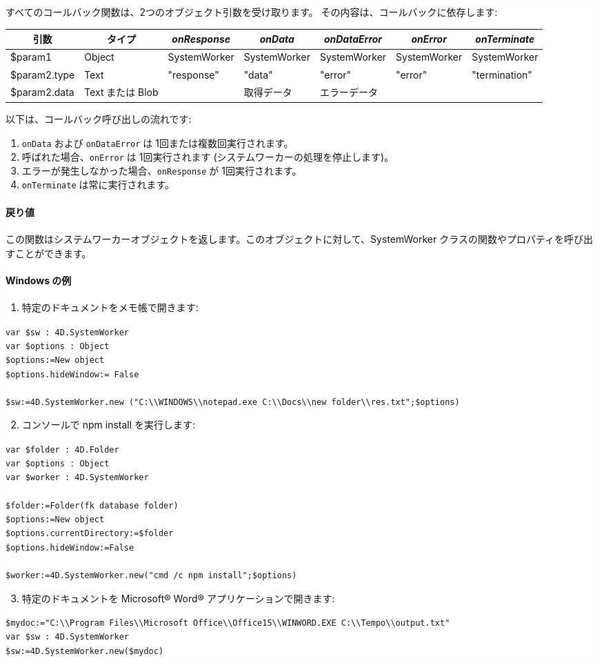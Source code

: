 すべてのコールバック関数は、2つのオブジェクト引数を受け取ります。 その内容は、コールバックに依存します:

| 引数           | タイプ           | *onResponse* | *onData*     | *onDataError* | *onError*    | *onTerminate* |
| ------------ | ------------- | ------------ | ------------ | ------------- | ------------ | ------------- |
| $param1      | Object        | SystemWorker | SystemWorker | SystemWorker  | SystemWorker | SystemWorker  |
| $param2.type | Text          | "response"   | "data"       | "error"       | "error"      | "termination" |
| $param2.data | Text または Blob |              | 取得データ        | エラーデータ        |              |               |

以下は、コールバック呼び出しの流れです:

1. `onData` および `onDataError` は 1回または複数回実行されます。
2. 呼ばれた場合、`onError` は 1回実行されます (システムワーカーの処理を停止します)。
3. エラーが発生しなかった場合、`onResponse` が 1回実行されます。
4. `onTerminate` は常に実行されます。

#### 戻り値

この関数はシステムワーカーオブジェクトを返します。このオブジェクトに対して、SystemWorker クラスの関数やプロパティを呼び出すことができます。

#### Windows の例

1. 特定のドキュメントをメモ帳で開きます:

```4d
var $sw : 4D.SystemWorker
var $options : Object
$options:=New object
$options.hideWindow:= False

$sw:=4D.SystemWorker.new ("C:\\WINDOWS\\notepad.exe C:\\Docs\\new folder\\res.txt";$options)
```

2. コンソールで npm install を実行します:

```4d
var $folder : 4D.Folder
var $options : Object
var $worker : 4D.SystemWorker

$folder:=Folder(fk database folder)
$options:=New object
$options.currentDirectory:=$folder
$options.hideWindow:=False

$worker:=4D.SystemWorker.new("cmd /c npm install";$options)

```

3. 特定のドキュメントを Microsoft® Word® アプリケーションで開きます:

```4d
$mydoc:="C:\\Program Files\\Microsoft Office\\Office15\\WINWORD.EXE C:\\Tempo\\output.txt"
var $sw : 4D.SystemWorker
$sw:=4D.SystemWorker.new($mydoc)
```
